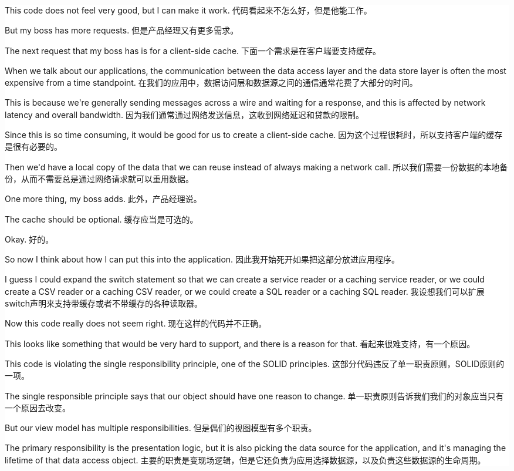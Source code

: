 This code does not feel very good, but I can make it work.
代码看起来不怎么好，但是他能工作。

But my boss has more requests.
但是产品经理又有更多需求。

The next request that my boss has is for a client-side cache.
下面一个需求是在客户端要支持缓存。

When we talk about our applications, the communication between the data access layer and the data store layer is often the most expensive from a time standpoint.
在我们的应用中，数据访问层和数据源之间的通信通常花费了大部分的时间。

This is because we're generally sending messages across a wire and waiting for a response, and this is affected by network latency and overall bandwidth.
因为我们通常通过网络发送信息，这收到网络延迟和贷款的限制。

Since this is so time consuming, it would be good for us to create a client-side cache.
因为这个过程很耗时，所以支持客户端的缓存是很有必要的。

Then we'd have a local copy of the data that we can reuse instead of always making a network call.
所以我们需要一份数据的本地备份，从而不需要总是通过网络请求就可以重用数据。

One more thing, my boss adds.
此外，产品经理说。

The cache should be optional.
缓存应当是可选的。

Okay.
好的。

So now I think about how I can put this into the application.
因此我开始死开如果把这部分放进应用程序。

I guess I could expand the switch statement so that we can create a service reader or a caching service reader, or we could create a CSV reader or a caching CSV reader, or we could create a SQL reader or a caching SQL reader.
我设想我们可以扩展switch声明来支持带缓存或者不带缓存的各种读取器。

Now this code really does not seem right.
现在这样的代码并不正确。

This looks like something that would be very hard to support, and there is a reason for that.
看起来很难支持，有一个原因。

This code is violating the single responsibility principle, one of the SOLID principles.
这部分代码违反了单一职责原则，SOLID原则的一项。

The single responsible principle says that our object should have one reason to change.
单一职责原则告诉我们我们的对象应当只有一个原因去改变。

But our view model has multiple responsibilities.
但是偶们的视图模型有多个职责。

The primary responsibility is the presentation logic, but it is also picking the data source for the application, and it's managing the lifetime of that data access object.
主要的职责是变现场逻辑，但是它还负责为应用选择数据源，以及负责这些数据源的生命周期。
